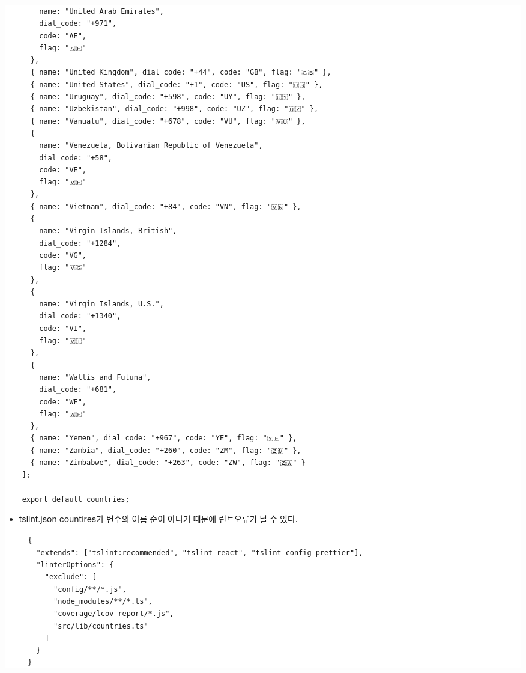             name: "United Arab Emirates",
            dial_code: "+971",
            code: "AE",
            flag: "🇦🇪"
          },
          { name: "United Kingdom", dial_code: "+44", code: "GB", flag: "🇬🇧" },
          { name: "United States", dial_code: "+1", code: "US", flag: "🇺🇸" },
          { name: "Uruguay", dial_code: "+598", code: "UY", flag: "🇺🇾" },
          { name: "Uzbekistan", dial_code: "+998", code: "UZ", flag: "🇺🇿" },
          { name: "Vanuatu", dial_code: "+678", code: "VU", flag: "🇻🇺" },
          {
            name: "Venezuela, Bolivarian Republic of Venezuela",
            dial_code: "+58",
            code: "VE",
            flag: "🇻🇪"
          },
          { name: "Vietnam", dial_code: "+84", code: "VN", flag: "🇻🇳" },
          {
            name: "Virgin Islands, British",
            dial_code: "+1284",
            code: "VG",
            flag: "🇻🇬"
          },
          {
            name: "Virgin Islands, U.S.",
            dial_code: "+1340",
            code: "VI",
            flag: "🇻🇮"
          },
          {
            name: "Wallis and Futuna",
            dial_code: "+681",
            code: "WF",
            flag: "🇼🇫"
          },
          { name: "Yemen", dial_code: "+967", code: "YE", flag: "🇾🇪" },
          { name: "Zambia", dial_code: "+260", code: "ZM", flag: "🇿🇲" },
          { name: "Zimbabwe", dial_code: "+263", code: "ZW", flag: "🇿🇼" }
        ];
        
        export default countries;

- tslint.json    countires가 변수의 이름 순이 아니기 때문에 린트오류가 날 수 있다.

        {
          "extends": ["tslint:recommended", "tslint-react", "tslint-config-prettier"],
          "linterOptions": {
            "exclude": [
              "config/**/*.js",
              "node_modules/**/*.ts",
              "coverage/lcov-report/*.js",
              "src/lib/countries.ts"
            ]
          }
        }
